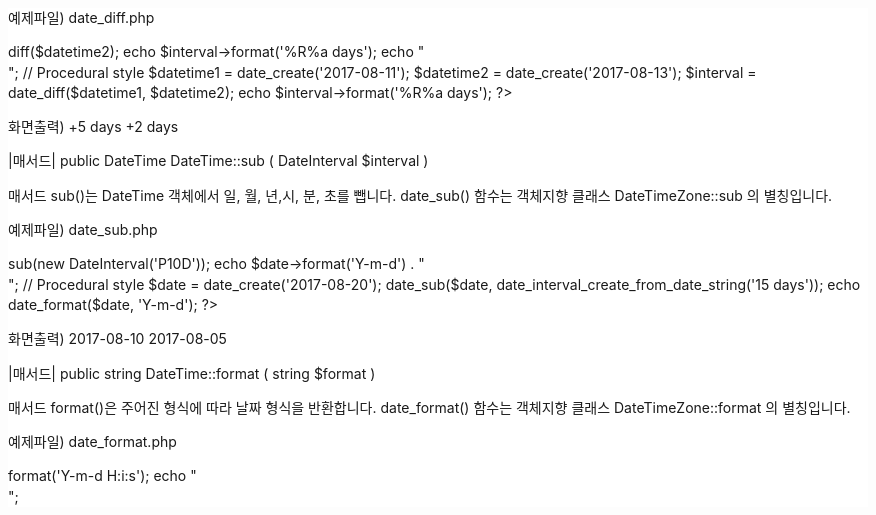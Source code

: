 예제파일) date_diff.php
<?php
	// Object oriented style
	$datetime1 = new DateTime('2017-08-08');
	$datetime2 = new DateTime('2017-08-13');
	$interval = $datetime1->diff($datetime2);
	echo $interval->format('%R%a days');

	echo "<br>";
	// Procedural style
	$datetime1 = date_create('2017-08-11');
	$datetime2 = date_create('2017-08-13');
	$interval = date_diff($datetime1, $datetime2);
	echo $interval->format('%R%a days');
?>

화면출력)
+5 days
+2 days

|매서드|
public DateTime DateTime::sub ( DateInterval $interval )

매서드 sub()는 DateTime 객체에서 일, 월, 년,시, 분, 초를 뺍니다. date_sub() 함수는 객체지향 클래스 DateTimeZone::sub 의 별칭입니다.

예제파일) date_sub.php
<?php
	// Object oriented style
	$date = new DateTime('2017-08-20');
	$date->sub(new DateInterval('P10D'));
	echo $date->format('Y-m-d') . "<br>";

	// Procedural style
	$date = date_create('2017-08-20');
	date_sub($date, date_interval_create_from_date_string('15 days'));
	echo date_format($date, 'Y-m-d');
?>

화면출력)
2017-08-10
2017-08-05

|매서드|
public string DateTime::format ( string $format )

매서드 format()은 주어진 형식에 따라 날짜 형식을 반환합니다. date_format() 함수는 객체지향 클래스 DateTimeZone::format 의 별칭입니다.

예제파일) date_format.php
<?php
	// Object oriented style
	$date = new DateTime('2018-07-01');
	echo $date->format('Y-m-d H:i:s');

	echo "<br>";
